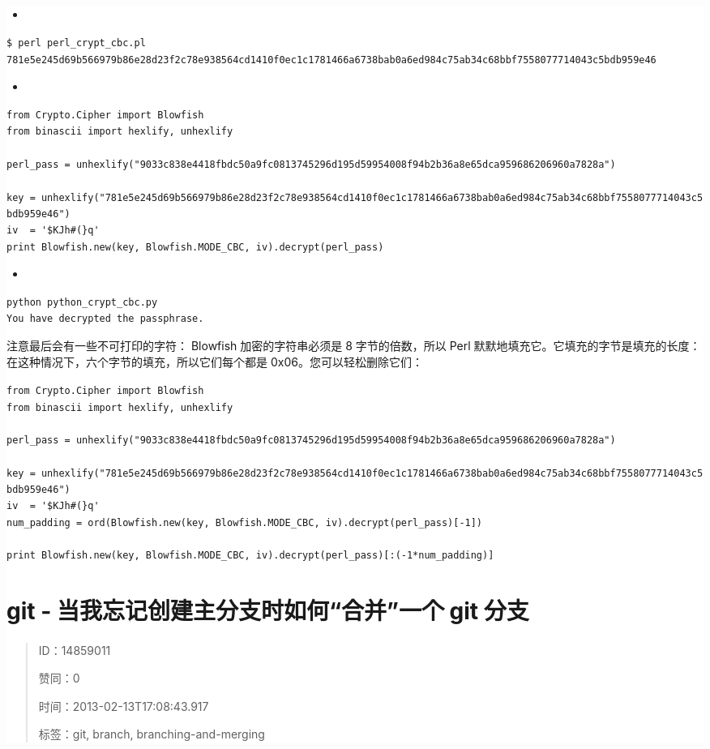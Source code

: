 -

```
$ perl perl_crypt_cbc.pl
781e5e245d69b566979b86e28d23f2c78e938564cd1410f0ec1c1781466a6738bab0a6ed984c75ab34c68bbf7558077714043c5bdb959e46 
```

-

```
from Crypto.Cipher import Blowfish
from binascii import hexlify, unhexlify

perl_pass = unhexlify("9033c838e4418fbdc50a9fc0813745296d195d59954008f94b2b36a8e65dca959686206960a7828a")

key = unhexlify("781e5e245d69b566979b86e28d23f2c78e938564cd1410f0ec1c1781466a6738bab0a6ed984c75ab34c68bbf7558077714043c5bdb959e46")
iv  = '$KJh#(}q'
print Blowfish.new(key, Blowfish.MODE_CBC, iv).decrypt(perl_pass) 
```

-

```
python python_crypt_cbc.py 
You have decrypted the passphrase. 
```

注意最后会有一些不可打印的字符： Blowfish 加密的字符串必须是 8 字节的倍数，所以 Perl 默默地填充它。它填充的字节是填充的长度：在这种情况下，六个字节的填充，所以它们每个都是 0x06。您可以轻松删除它们：

```
from Crypto.Cipher import Blowfish
from binascii import hexlify, unhexlify

perl_pass = unhexlify("9033c838e4418fbdc50a9fc0813745296d195d59954008f94b2b36a8e65dca959686206960a7828a")

key = unhexlify("781e5e245d69b566979b86e28d23f2c78e938564cd1410f0ec1c1781466a6738bab0a6ed984c75ab34c68bbf7558077714043c5bdb959e46")
iv  = '$KJh#(}q'
num_padding = ord(Blowfish.new(key, Blowfish.MODE_CBC, iv).decrypt(perl_pass)[-1])

print Blowfish.new(key, Blowfish.MODE_CBC, iv).decrypt(perl_pass)[:(-1*num_padding)] 
```

# git - 当我忘记创建主分支时如何“合并”一个 git 分支

> ID：14859011
> 
> 赞同：0
> 
> 时间：2013-02-13T17:08:43.917
> 
> 标签：git, branch, branching-and-merging

